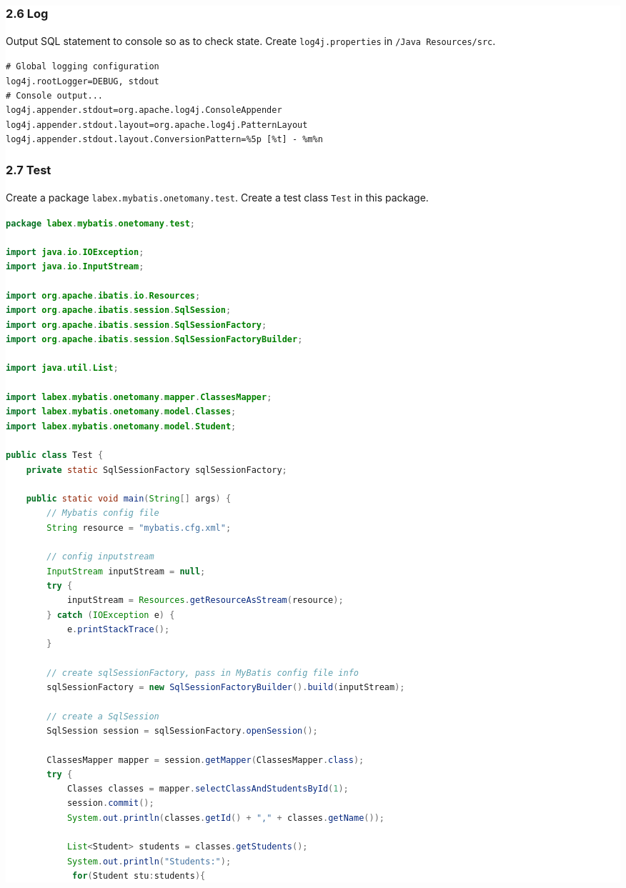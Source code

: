 ### 2.6 Log

Output SQL statement to console so as to check state. Create `log4j.properties` in `/Java Resources/src`.

```properties
# Global logging configuration
log4j.rootLogger=DEBUG, stdout
# Console output...
log4j.appender.stdout=org.apache.log4j.ConsoleAppender
log4j.appender.stdout.layout=org.apache.log4j.PatternLayout
log4j.appender.stdout.layout.ConversionPattern=%5p [%t] - %m%n
```

### 2.7 Test

Create a package `labex.mybatis.onetomany.test`. Create a test class `Test` in this package.

```java
package labex.mybatis.onetomany.test;

import java.io.IOException;
import java.io.InputStream;

import org.apache.ibatis.io.Resources;
import org.apache.ibatis.session.SqlSession;
import org.apache.ibatis.session.SqlSessionFactory;
import org.apache.ibatis.session.SqlSessionFactoryBuilder;

import java.util.List;

import labex.mybatis.onetomany.mapper.ClassesMapper;
import labex.mybatis.onetomany.model.Classes;
import labex.mybatis.onetomany.model.Student;

public class Test {
    private static SqlSessionFactory sqlSessionFactory;

    public static void main(String[] args) {
        // Mybatis config file
        String resource = "mybatis.cfg.xml";

        // config inputstream
        InputStream inputStream = null;
        try {
            inputStream = Resources.getResourceAsStream(resource);
        } catch (IOException e) {
            e.printStackTrace();
        }

        // create sqlSessionFactory, pass in MyBatis config file info
        sqlSessionFactory = new SqlSessionFactoryBuilder().build(inputStream);

        // create a SqlSession
        SqlSession session = sqlSessionFactory.openSession();

        ClassesMapper mapper = session.getMapper(ClassesMapper.class);
        try {
            Classes classes = mapper.selectClassAndStudentsById(1);
            session.commit();
            System.out.println(classes.getId() + "," + classes.getName());
            
            List<Student> students = classes.getStudents();
            System.out.println("Students:");
             for(Student stu:students){
```